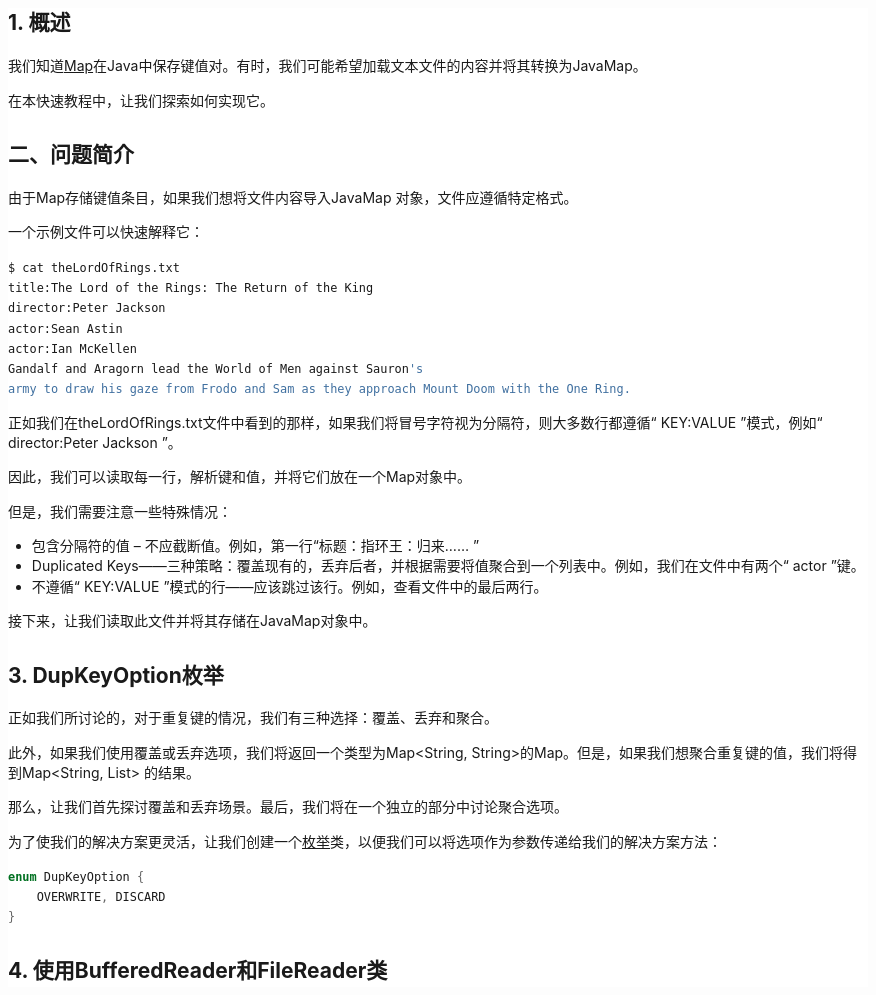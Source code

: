 ## 1. 概述

我们知道[Map](https://www.baeldung.com/tag/java-map/)在Java中保存键值对。有时，我们可能希望加载文本文件的内容并将其转换为JavaMap。

在本快速教程中，让我们探索如何实现它。

## 二、问题简介

由于Map存储键值条目，如果我们想将文件内容导入JavaMap 对象，文件应遵循特定格式。

一个示例文件可以快速解释它：

```bash
$ cat theLordOfRings.txt
title:The Lord of the Rings: The Return of the King
director:Peter Jackson
actor:Sean Astin
actor:Ian McKellen
Gandalf and Aragorn lead the World of Men against Sauron's
army to draw his gaze from Frodo and Sam as they approach Mount Doom with the One Ring.
```

正如我们在theLordOfRings.txt文件中看到的那样，如果我们将冒号字符视为分隔符，则大多数行都遵循“ KEY:VALUE ”模式，例如“ director:Peter Jackson ”。

因此，我们可以读取每一行，解析键和值，并将它们放在一个Map对象中。

但是，我们需要注意一些特殊情况：

-   包含分隔符的值 – 不应截断值。例如，第一行“标题：指环王：归来…… ”
-   Duplicated Keys——三种策略：覆盖现有的，丢弃后者，并根据需要将值聚合到一个列表中。例如，我们在文件中有两个“ actor ”键。
-   不遵循“ KEY:VALUE ”模式的行——应该跳过该行。例如，查看文件中的最后两行。

接下来，让我们读取此文件并将其存储在JavaMap对象中。

## 3. DupKeyOption枚举

正如我们所讨论的，对于重复键的情况，我们有三种选择：覆盖、丢弃和聚合。

此外，如果我们使用覆盖或丢弃选项，我们将返回一个类型为Map<String, String>的Map。但是，如果我们想聚合重复键的值，我们将得到Map<String, List<String>> 的结果。

那么，让我们首先探讨覆盖和丢弃场景。最后，我们将在一个独立的部分中讨论聚合选项。

为了使我们的解决方案更灵活，让我们创建一个[枚举](https://www.baeldung.com/a-guide-to-java-enums)类，以便我们可以将选项作为参数传递给我们的解决方案方法：

```java
enum DupKeyOption {
    OVERWRITE, DISCARD
}

```

## 4. 使用BufferedReader和FileReader类
